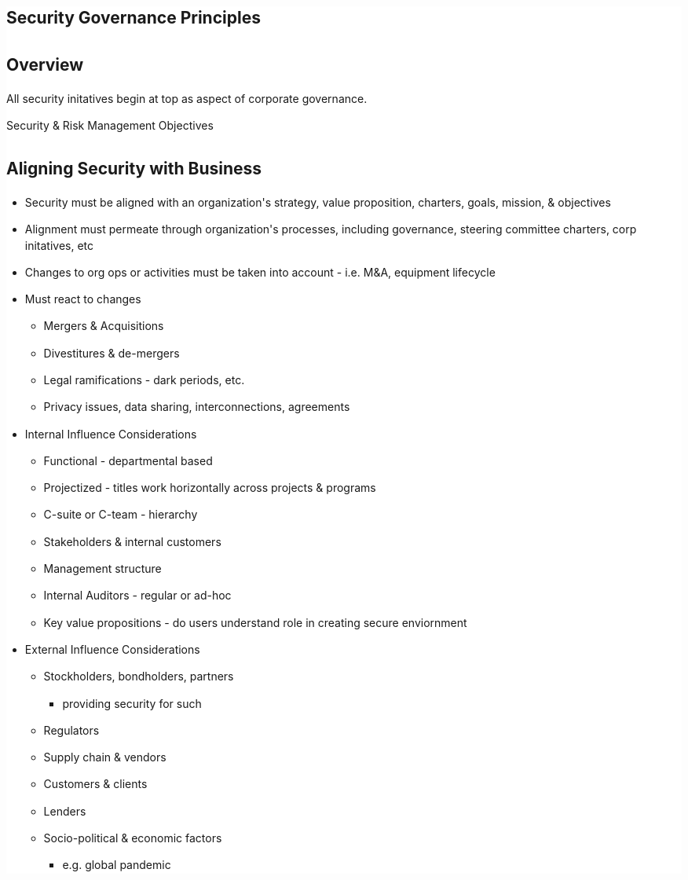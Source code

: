 ## Security Governance Principles

## **Overview** 

All security initatives begin at top as aspect of corporate governance. 

Security & Risk Management Objectives

## **Aligning Security with Business**

* Security must be aligned with an organization's strategy, value proposition, charters, goals, mission, & objectives

* Alignment must permeate through organization's processes, including governance, steering committee charters, corp initatives, etc

* Changes to org ops or activities must be taken into account - i.e. M&A, equipment lifecycle

* Must react to changes

    * Mergers & Acquisitions

    * Divestitures & de-mergers 

    * Legal ramifications - dark periods, etc.

    * Privacy issues, data sharing, interconnections, agreements

* Internal Influence Considerations

  * Functional - departmental based
   
  * Projectized - titles work horizontally across projects & programs

  * C-suite or C-team - hierarchy

  * Stakeholders & internal customers 

  * Management structure 

  * Internal Auditors - regular or ad-hoc

  * Key value propositions - do users understand role in creating secure enviornment

* External Influence Considerations

  * Stockholders, bondholders, partners
    
    * providing security for such

  * Regulators

  * Supply chain & vendors

  * Customers & clients

  * Lenders

  * Socio-political & economic factors

    * e.g. global pandemic
